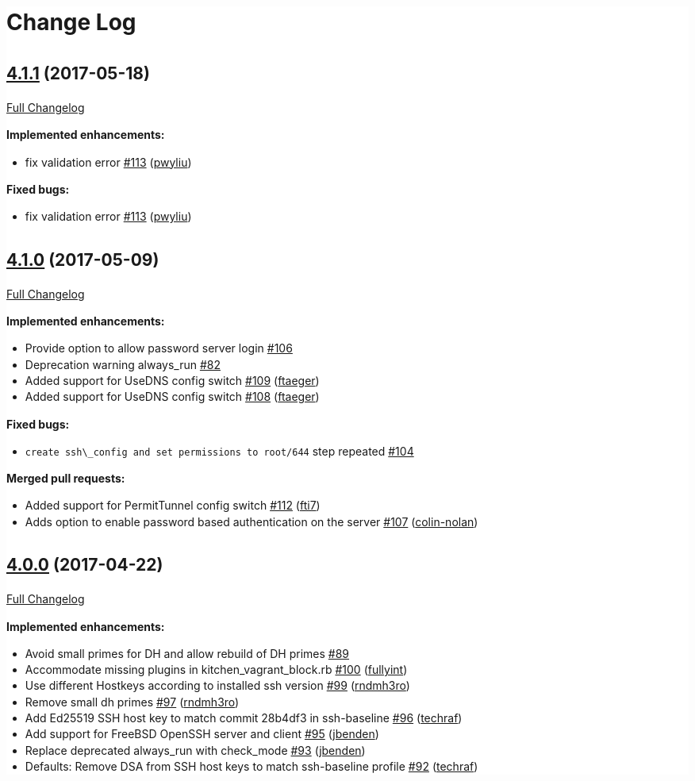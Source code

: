 # Change Log

## [4.1.1](https://github.com/dev-sec/ansible-ssh-hardening/tree/4.1.1) (2017-05-18)
[Full Changelog](https://github.com/dev-sec/ansible-ssh-hardening/compare/4.1.0...4.1.1)

**Implemented enhancements:**

- fix validation error [\#113](https://github.com/dev-sec/ansible-ssh-hardening/pull/113) ([pwyliu](https://github.com/pwyliu))

**Fixed bugs:**

- fix validation error [\#113](https://github.com/dev-sec/ansible-ssh-hardening/pull/113) ([pwyliu](https://github.com/pwyliu))


## [4.1.0](https://github.com/dev-sec/ansible-ssh-hardening/tree/4.1.0) (2017-05-09)
[Full Changelog](https://github.com/dev-sec/ansible-ssh-hardening/compare/4.0.0...4.1.0)

**Implemented enhancements:**

- Provide option to allow password server login [\#106](https://github.com/dev-sec/ansible-ssh-hardening/issues/106)
- Deprecation warning always\_run [\#82](https://github.com/dev-sec/ansible-ssh-hardening/issues/82)
- Added support for UseDNS config switch [\#109](https://github.com/dev-sec/ansible-ssh-hardening/pull/109) ([ftaeger](https://github.com/ftaeger))
- Added support for UseDNS config switch [\#108](https://github.com/dev-sec/ansible-ssh-hardening/pull/108) ([ftaeger](https://github.com/ftaeger))

**Fixed bugs:**

- `create ssh\_config and set permissions to root/644` step repeated [\#104](https://github.com/dev-sec/ansible-ssh-hardening/issues/104)

**Merged pull requests:**

- Added support for PermitTunnel config switch [\#112](https://github.com/dev-sec/ansible-ssh-hardening/pull/112) ([fti7](https://github.com/fti7))
- Adds option to enable password based authentication on the server [\#107](https://github.com/dev-sec/ansible-ssh-hardening/pull/107) ([colin-nolan](https://github.com/colin-nolan))

## [4.0.0](https://github.com/dev-sec/ansible-ssh-hardening/tree/4.0.0) (2017-04-22)
[Full Changelog](https://github.com/dev-sec/ansible-ssh-hardening/compare/3.2.0...4.0.0)

**Implemented enhancements:**

- Avoid small primes for DH and allow rebuild of DH primes [\#89](https://github.com/dev-sec/ansible-ssh-hardening/issues/89)
- Accommodate missing plugins in kitchen\_vagrant\_block.rb [\#100](https://github.com/dev-sec/ansible-ssh-hardening/pull/100) ([fullyint](https://github.com/fullyint))
- Use different Hostkeys according to installed ssh version [\#99](https://github.com/dev-sec/ansible-ssh-hardening/pull/99) ([rndmh3ro](https://github.com/rndmh3ro))
- Remove small dh primes [\#97](https://github.com/dev-sec/ansible-ssh-hardening/pull/97) ([rndmh3ro](https://github.com/rndmh3ro))
- Add Ed25519 SSH host key to match commit 28b4df3 in ssh-baseline [\#96](https://github.com/dev-sec/ansible-ssh-hardening/pull/96) ([techraf](https://github.com/techraf))
- Add support for FreeBSD OpenSSH server and client [\#95](https://github.com/dev-sec/ansible-ssh-hardening/pull/95) ([jbenden](https://github.com/jbenden))
- Replace deprecated always\_run with check\_mode [\#93](https://github.com/dev-sec/ansible-ssh-hardening/pull/93) ([jbenden](https://github.com/jbenden))
- Defaults: Remove DSA from SSH host keys to match ssh-baseline profile [\#92](https://github.com/dev-sec/ansible-ssh-hardening/pull/92) ([techraf](https://github.com/techraf))